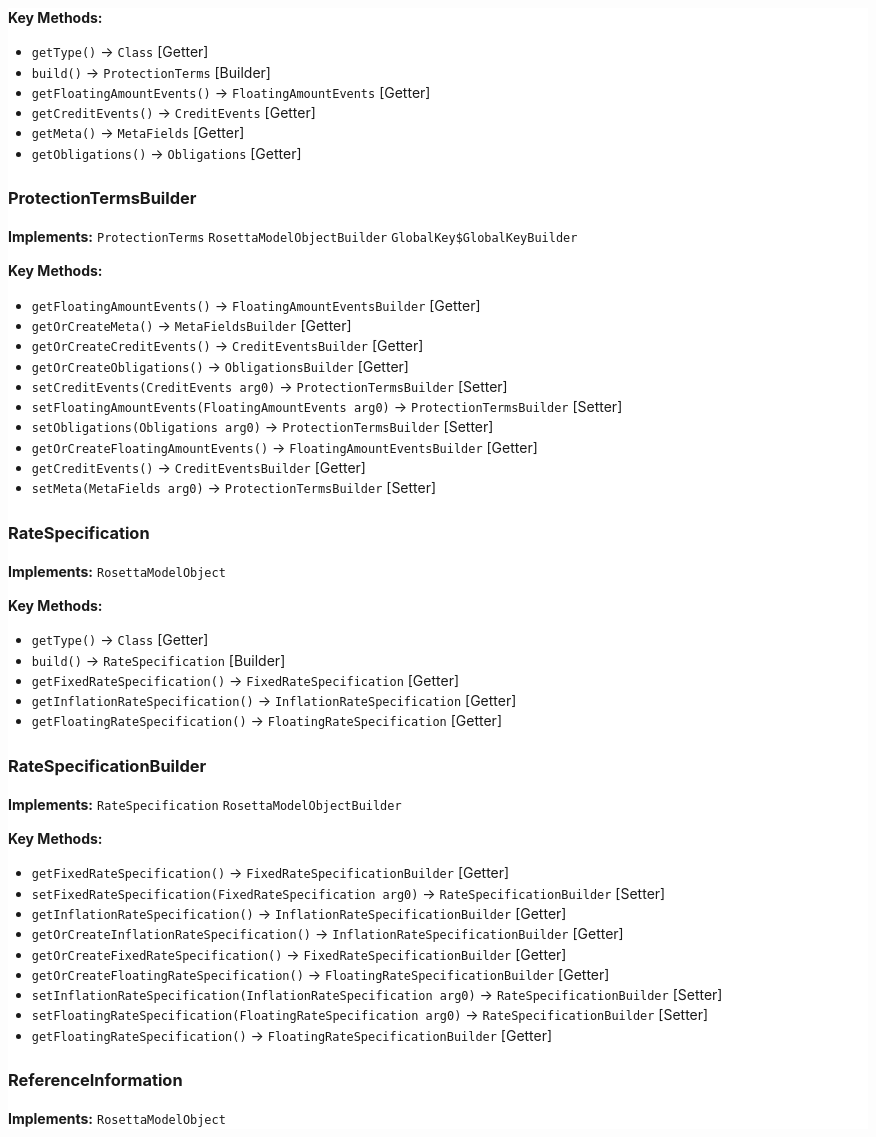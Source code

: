 **Key Methods:**
- `getType()` → `Class` [Getter]
- `build()` → `ProtectionTerms` [Builder]
- `getFloatingAmountEvents()` → `FloatingAmountEvents` [Getter]
- `getCreditEvents()` → `CreditEvents` [Getter]
- `getMeta()` → `MetaFields` [Getter]
- `getObligations()` → `Obligations` [Getter]

### ProtectionTermsBuilder
**Implements:** `ProtectionTerms` `RosettaModelObjectBuilder` `GlobalKey$GlobalKeyBuilder` 

**Key Methods:**
- `getFloatingAmountEvents()` → `FloatingAmountEventsBuilder` [Getter]
- `getOrCreateMeta()` → `MetaFieldsBuilder` [Getter]
- `getOrCreateCreditEvents()` → `CreditEventsBuilder` [Getter]
- `getOrCreateObligations()` → `ObligationsBuilder` [Getter]
- `setCreditEvents(CreditEvents arg0)` → `ProtectionTermsBuilder` [Setter]
- `setFloatingAmountEvents(FloatingAmountEvents arg0)` → `ProtectionTermsBuilder` [Setter]
- `setObligations(Obligations arg0)` → `ProtectionTermsBuilder` [Setter]
- `getOrCreateFloatingAmountEvents()` → `FloatingAmountEventsBuilder` [Getter]
- `getCreditEvents()` → `CreditEventsBuilder` [Getter]
- `setMeta(MetaFields arg0)` → `ProtectionTermsBuilder` [Setter]

### RateSpecification
**Implements:** `RosettaModelObject` 

**Key Methods:**
- `getType()` → `Class` [Getter]
- `build()` → `RateSpecification` [Builder]
- `getFixedRateSpecification()` → `FixedRateSpecification` [Getter]
- `getInflationRateSpecification()` → `InflationRateSpecification` [Getter]
- `getFloatingRateSpecification()` → `FloatingRateSpecification` [Getter]

### RateSpecificationBuilder
**Implements:** `RateSpecification` `RosettaModelObjectBuilder` 

**Key Methods:**
- `getFixedRateSpecification()` → `FixedRateSpecificationBuilder` [Getter]
- `setFixedRateSpecification(FixedRateSpecification arg0)` → `RateSpecificationBuilder` [Setter]
- `getInflationRateSpecification()` → `InflationRateSpecificationBuilder` [Getter]
- `getOrCreateInflationRateSpecification()` → `InflationRateSpecificationBuilder` [Getter]
- `getOrCreateFixedRateSpecification()` → `FixedRateSpecificationBuilder` [Getter]
- `getOrCreateFloatingRateSpecification()` → `FloatingRateSpecificationBuilder` [Getter]
- `setInflationRateSpecification(InflationRateSpecification arg0)` → `RateSpecificationBuilder` [Setter]
- `setFloatingRateSpecification(FloatingRateSpecification arg0)` → `RateSpecificationBuilder` [Setter]
- `getFloatingRateSpecification()` → `FloatingRateSpecificationBuilder` [Getter]

### ReferenceInformation
**Implements:** `RosettaModelObject` 
